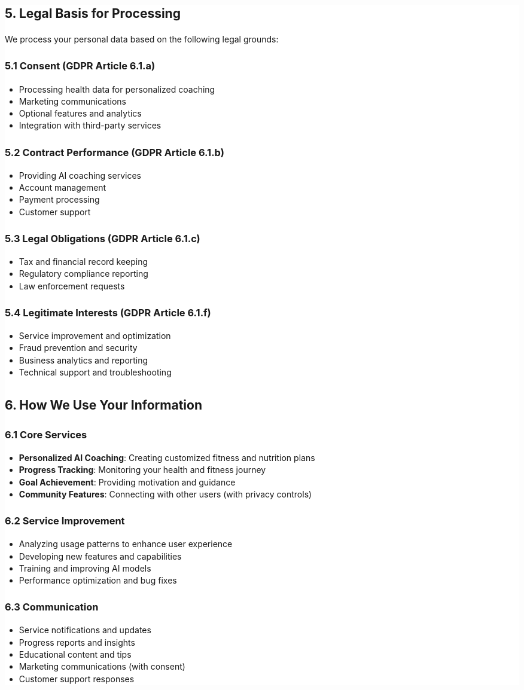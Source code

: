 ## 5. Legal Basis for Processing

We process your personal data based on the following legal grounds:

### 5.1 Consent (GDPR Article 6.1.a)

- Processing health data for personalized coaching
- Marketing communications
- Optional features and analytics
- Integration with third-party services

### 5.2 Contract Performance (GDPR Article 6.1.b)

- Providing AI coaching services
- Account management
- Payment processing
- Customer support

### 5.3 Legal Obligations (GDPR Article 6.1.c)

- Tax and financial record keeping
- Regulatory compliance reporting
- Law enforcement requests

### 5.4 Legitimate Interests (GDPR Article 6.1.f)

- Service improvement and optimization
- Fraud prevention and security
- Business analytics and reporting
- Technical support and troubleshooting

## 6. How We Use Your Information

### 6.1 Core Services

- **Personalized AI Coaching**: Creating customized fitness and nutrition plans
- **Progress Tracking**: Monitoring your health and fitness journey
- **Goal Achievement**: Providing motivation and guidance
- **Community Features**: Connecting with other users (with privacy controls)

### 6.2 Service Improvement

- Analyzing usage patterns to enhance user experience
- Developing new features and capabilities
- Training and improving AI models
- Performance optimization and bug fixes

### 6.3 Communication

- Service notifications and updates
- Progress reports and insights
- Educational content and tips
- Marketing communications (with consent)
- Customer support responses
